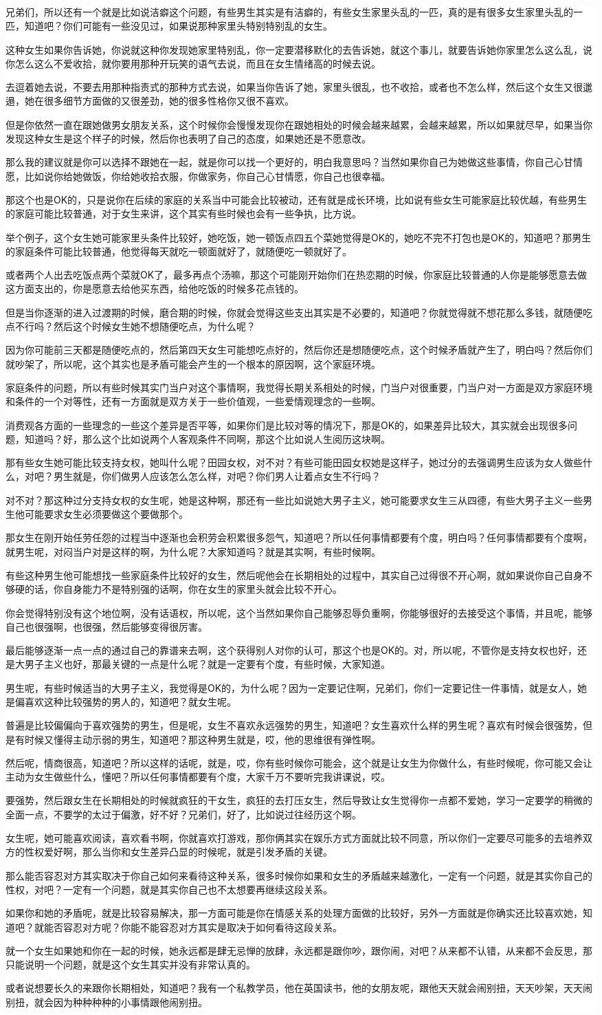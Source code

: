 兄弟们，所以还有一个就是比如说洁癖这个问题，有些男生其实是有洁癖的，有些女生家里头乱的一匹，真的是有很多女生家里头乱的一匹，知道吧？你们可能有一些没见过，如果说那种家里头特别特别乱的女生。

这种女生如果你告诉她，你说就这种你发现她家里特别乱，你一定要潜移默化的去告诉她，就这个事儿，就要告诉她你家里怎么这么乱，说你怎么这么不爱收拾，就你要用那种开玩笑的语气去说，而且在女生情绪高的时候去说。

去逗着她去说，不要去用那种指责式的那种方式去说，如果当你告诉了她，家里头很乱，也不收拾，或者也不怎么样，然后这个女生又很邋遢，她在很多细节方面做的又很差劲，她的很多性格你又很不喜欢。

但是你依然一直在跟她做男女朋友关系，这个时候你会慢慢发现你在跟她相处的时候会越来越累，会越来越累，所以如果就尽早，如果当你发现这种女生是这个样子的时候，然后你也表明了自己的态度，如果她还是不愿意改。

那么我的建议就是你可以选择不跟她在一起，就是你可以找一个更好的，明白我意思吗？当然如果你自己为她做这些事情，你自己心甘情愿，比如说你给她做饭，你给她收拾衣服，你做家务，你自己心甘情愿，你自己也很幸福。

那这个也是OK的，只是说你在后续的家庭的关系当中可能会比较被动，还有就是成长环境，比如说有些女生可能家庭比较优越，有些男生的家庭可能比较普通，对于女生来讲，这个其实有些时候也会有一些争执，比方说。

举个例子，这个女生她可能家里头条件比较好，她吃饭，她一顿饭点四五个菜她觉得是OK的，她吃不完不打包也是OK的，知道吧？那男生的家庭条件可能比较普通，他觉得每天就吃一顿面就好了，就随便吃一顿就好了。

或者两个人出去吃饭点两个菜就OK了，最多再点个汤嘛，那这个可能刚开始你们在热恋期的时候，你家庭比较普通的人你是能够愿意去做这方面支出的，你是愿意去给他买东西，给他吃饭的时候多花点钱的。

但是当你逐渐的进入过渡期的时候，磨合期的时候，你就会觉得这些支出其实是不必要的，知道吧？你就觉得就不想花那么多钱，就随便吃点不行吗？然后这个时候女生她不想随便吃点，为什么呢？

因为你可能前三天都是随便吃点的，然后第四天女生可能想吃点好的，然后你还是想随便吃点，这个时候矛盾就产生了，明白吗？然后你们就吵架了，所以呢，这个其实也是矛盾可能会产生的一个根本的原因啊，这个家庭环境。

家庭条件的问题，所以有些时候其实门当户对这个事情啊，我觉得长期关系相处的时候，门当户对很重要，门当户对一方面是双方家庭环境和条件的一个对等性，还有一方面就是双方关于一些价值观，一些爱情观理念的一些啊。

消费观各方面的一些理念的一些这个差异是否平等，如果你们是比较对等的情况下，那是OK的，如果差异比较大，其实就会出现很多问题，知道吗？好，那么这个比如说两个人客观条件不同啊，那这个比如说人生阅历这块啊。

那有些女生她可能比较支持女权，她叫什么呢？田园女权，对不对？有些可能田园女权她是这样子，她过分的去强调男生应该为女人做些什么，对吧？男生就是，你们做男人应该怎么怎么样，对吧？你们男人让着点女生不行吗？

对不对？那这种过分支持女权的女生呢，她是这种啊，那还有一些比如说她大男子主义，她可能要求女生三从四德，有些大男子主义一些男生他可能要求女生必须要做这个要做那个。

那女生在刚开始任劳任怨的过程当中逐渐也会积劳会积累很多怨气，知道吧？所以任何事情都要有个度，明白吗？任何事情都要有个度啊，就男生呢，对闷当户对是这样的啊，为什么呢？大家知道吗？就是其实啊，有些时候啊。

有些这种男生他可能想找一些家庭条件比较好的女生，然后呢他会在长期相处的过程中，其实自己过得很不开心啊，就如果说你自己自身不够硬的话，你自身能力不是特别强的话啊，你在女生的家里头就会比较不开心。

你会觉得特别没有这个地位啊，没有话语权，所以呢，这个当然如果你自己能够忍辱负重啊，你能够很好的去接受这个事情，并且呢，能够自己也很强啊，也很强，然后能够变得很厉害。

最后能够逐渐一点一点的通过自己的靠谱来去啊，这个获得别人对你的认可，那这个也是OK的。对，所以呢，不管你是支持女权也好，还是大男子主义也好，那最关键的一点是什么呢？就是一定要有个度，有些时候，大家知道。

男生呢，有些时候适当的大男子主义，我觉得是OK的，为什么呢？因为一定要记住啊，兄弟们，你们一定要记住一件事情，就是女人，她是偏喜欢这种比较强势的男人的，知道吧？就女生呢。

普遍是比较偏偏向于喜欢强势的男生，但是呢，女生不喜欢永远强势的男生，知道吧？女生喜欢什么样的男生呢？喜欢有时候会很强势，但是有时候又懂得主动示弱的男生，知道吧？那这种男生就是，哎，他的思维很有弹性啊。

然后呢，情商很高，知道吧？所以这样的话呢，就是，哎，你有些时候你可能会，这个就是让女生为你做什么，有些时候呢，你可能又会让主动为女生做些什么，懂吧？所以任何事情都要有个度，大家千万不要听完我讲课说，哎。

要强势，然后跟女生在长期相处的时候就疯狂的干女生，疯狂的去打压女生，然后导致让女生觉得你一点都不爱她，学习一定要学的稍微的全面一点，不要学的太过于偏激，好不好？兄弟们，好了，比如说过往经历这个啊。

女生呢，她可能喜欢阅读，喜欢看书啊，你就喜欢打游戏，那你俩其实在娱乐方式方面就比较不同意，所以你们一定要尽可能多的去培养双方的性权爱好啊，那么当你和女生差异凸显的时候呢，就是引发矛盾的关键。

那么能否容忍对方其实取决于你自己如何来看待这种关系，很多时候你如果和女生的矛盾越来越激化，一定有一个问题，就是其实你自己的性权，对吧？一定有一个问题，就是其实你自己也不太想要再继续这段关系。

如果你和她的矛盾呢，就是比较容易解决，那一方面可能是你在情感关系的处理方面做的比较好，另外一方面就是你确实还比较喜欢她，知道吧？就能否容忍对方呢？你能不能容忍对方其实是取决于如何看待这段关系。

就一个女生如果她和你在一起的时候，她永远都是肆无忌惮的放肆，永远都是跟你吵，跟你闹，对吧？从来都不认错，从来都不会反思，那只能说明一个问题，就是这个女生其实并没有非常认真的。

或者说想要长久的来跟你长期相处，知道吧？我有一个私教学员，他在英国读书，他的女朋友呢，跟他天天就会闹别扭，天天吵架，天天闹别扭，就会因为种种种种的小事情跟他闹别扭。
